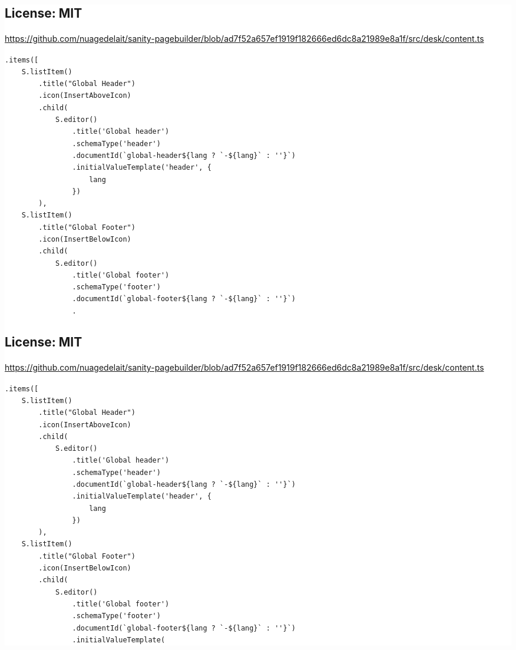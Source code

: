 
## License: MIT
https://github.com/nuagedelait/sanity-pagebuilder/blob/ad7f52a657ef1919f182666ed6dc8a21989e8a1f/src/desk/content.ts

```
.items([
    S.listItem()
        .title("Global Header")
        .icon(InsertAboveIcon)
        .child(
            S.editor()
                .title('Global header')
                .schemaType('header')
                .documentId(`global-header${lang ? `-${lang}` : ''}`)
                .initialValueTemplate('header', {
                    lang
                })
        ),
    S.listItem()
        .title("Global Footer")
        .icon(InsertBelowIcon)
        .child(
            S.editor()
                .title('Global footer')
                .schemaType('footer')
                .documentId(`global-footer${lang ? `-${lang}` : ''}`)
                .
```


## License: MIT
https://github.com/nuagedelait/sanity-pagebuilder/blob/ad7f52a657ef1919f182666ed6dc8a21989e8a1f/src/desk/content.ts

```
.items([
    S.listItem()
        .title("Global Header")
        .icon(InsertAboveIcon)
        .child(
            S.editor()
                .title('Global header')
                .schemaType('header')
                .documentId(`global-header${lang ? `-${lang}` : ''}`)
                .initialValueTemplate('header', {
                    lang
                })
        ),
    S.listItem()
        .title("Global Footer")
        .icon(InsertBelowIcon)
        .child(
            S.editor()
                .title('Global footer')
                .schemaType('footer')
                .documentId(`global-footer${lang ? `-${lang}` : ''}`)
                .initialValueTemplate(
```


